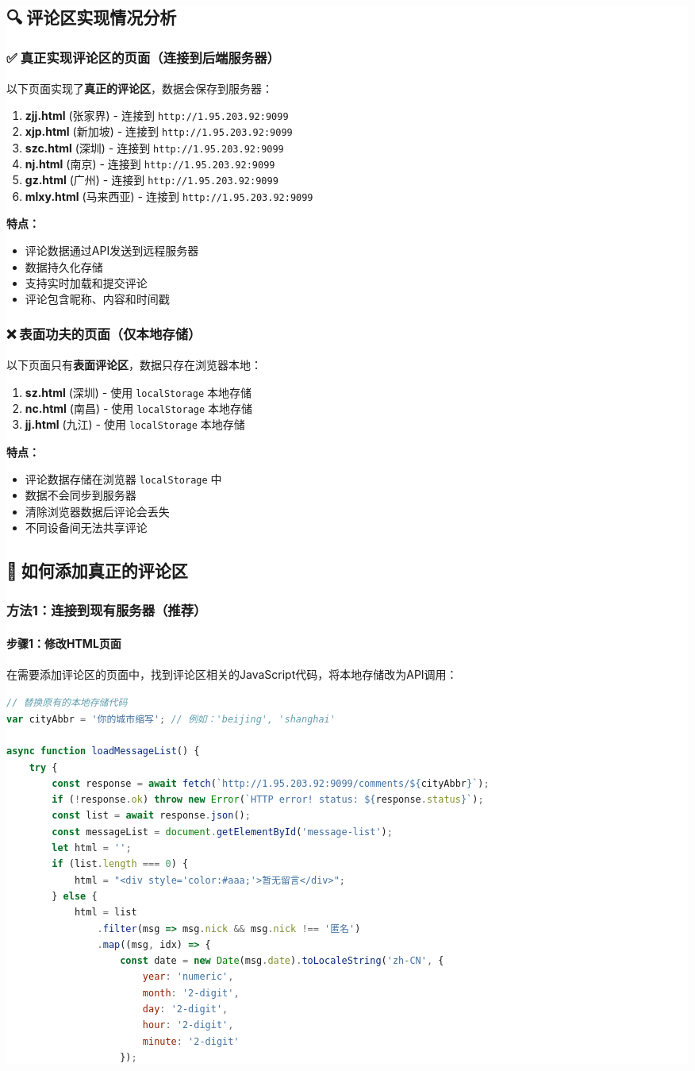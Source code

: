 ## 🔍 评论区实现情况分析

### ✅ 真正实现评论区的页面（连接到后端服务器）

以下页面实现了**真正的评论区**，数据会保存到服务器：

1. **zjj.html** (张家界) - 连接到 `http://1.95.203.92:9099`
2. **xjp.html** (新加坡) - 连接到 `http://1.95.203.92:9099`
3. **szc.html** (深圳) - 连接到 `http://1.95.203.92:9099`
4. **nj.html** (南京) - 连接到 `http://1.95.203.92:9099`
5. **gz.html** (广州) - 连接到 `http://1.95.203.92:9099`
6. **mlxy.html** (马来西亚) - 连接到 `http://1.95.203.92:9099`

**特点：**
- 评论数据通过API发送到远程服务器
- 数据持久化存储
- 支持实时加载和提交评论
- 评论包含昵称、内容和时间戳

### ❌ 表面功夫的页面（仅本地存储）

以下页面只有**表面评论区**，数据只存在浏览器本地：

1. **sz.html** (深圳) - 使用 `localStorage` 本地存储
2. **nc.html** (南昌) - 使用 `localStorage` 本地存储  
3. **jj.html** (九江) - 使用 `localStorage` 本地存储

**特点：**
- 评论数据存储在浏览器 `localStorage` 中
- 数据不会同步到服务器
- 清除浏览器数据后评论会丢失
- 不同设备间无法共享评论

## 🚀 如何添加真正的评论区

### 方法1：连接到现有服务器（推荐）

#### 步骤1：修改HTML页面
在需要添加评论区的页面中，找到评论区相关的JavaScript代码，将本地存储改为API调用：

```javascript
// 替换原有的本地存储代码
var cityAbbr = '你的城市缩写'; // 例如：'beijing', 'shanghai'

async function loadMessageList() {
    try {
        const response = await fetch(`http://1.95.203.92:9099/comments/${cityAbbr}`);
        if (!response.ok) throw new Error(`HTTP error! status: ${response.status}`);
        const list = await response.json();
        const messageList = document.getElementById('message-list');
        let html = '';
        if (list.length === 0) {
            html = "<div style='color:#aaa;'>暂无留言</div>";
        } else {
            html = list
                .filter(msg => msg.nick && msg.nick !== '匿名')
                .map((msg, idx) => {
                    const date = new Date(msg.date).toLocaleString('zh-CN', {
                        year: 'numeric',
                        month: '2-digit',
                        day: '2-digit',
                        hour: '2-digit',
                        minute: '2-digit'
                    });
```